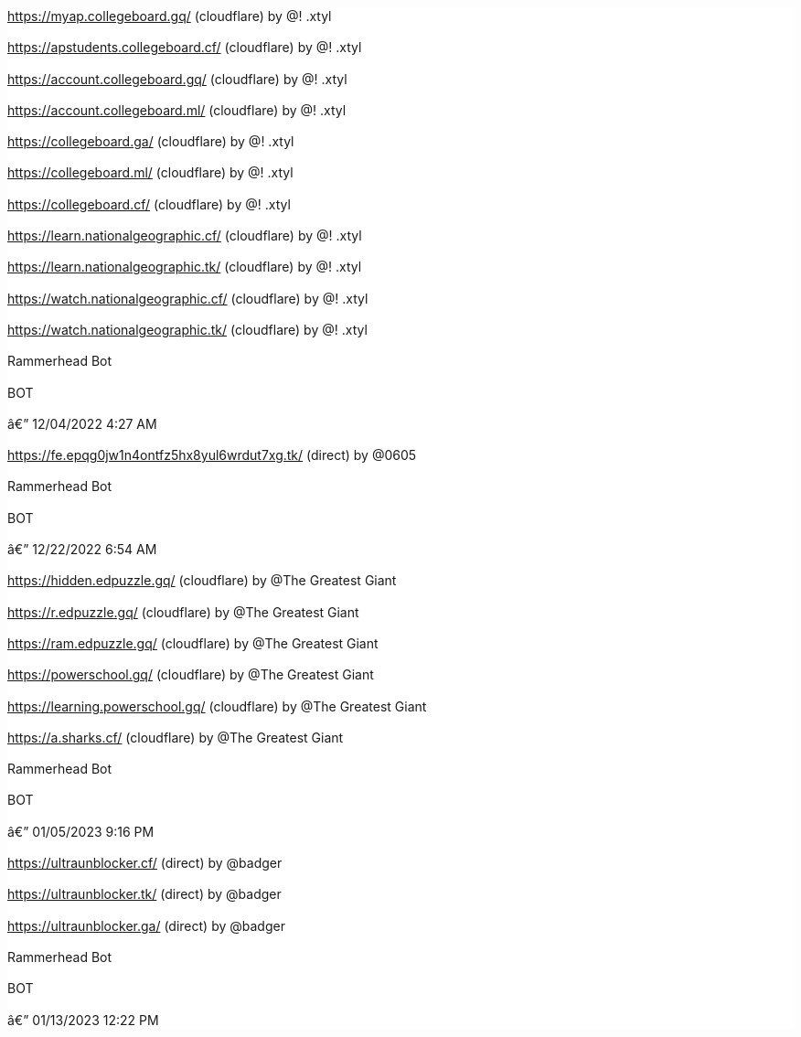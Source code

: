 https://myap.collegeboard.gq/ (cloudflare) by @! .xtyl

https://apstudents.collegeboard.cf/ (cloudflare) by @! .xtyl

https://account.collegeboard.gq/ (cloudflare) by @! .xtyl

https://account.collegeboard.ml/ (cloudflare) by @! .xtyl

https://collegeboard.ga/ (cloudflare) by @! .xtyl

https://collegeboard.ml/ (cloudflare) by @! .xtyl

https://collegeboard.cf/ (cloudflare) by @! .xtyl

https://learn.nationalgeographic.cf/ (cloudflare) by @! .xtyl

https://learn.nationalgeographic.tk/ (cloudflare) by @! .xtyl

https://watch.nationalgeographic.cf/ (cloudflare) by @! .xtyl

https://watch.nationalgeographic.tk/ (cloudflare) by @! .xtyl

Rammerhead Bot

BOT

â€” 12/04/2022 4:27 AM

https://fe.epqg0jw1n4ontfz5hx8yul6wrdut7xg.tk/ (direct) by @0605

Rammerhead Bot

BOT

â€” 12/22/2022 6:54 AM

https://hidden.edpuzzle.gq/ (cloudflare) by @The Greatest Giant

https://r.edpuzzle.gq/ (cloudflare) by @The Greatest Giant

https://ram.edpuzzle.gq/ (cloudflare) by @The Greatest Giant

https://powerschool.gq/ (cloudflare) by @The Greatest Giant

https://learning.powerschool.gq/ (cloudflare) by @The Greatest Giant

https://a.sharks.cf/ (cloudflare) by @The Greatest Giant

Rammerhead Bot

BOT

â€” 01/05/2023 9:16 PM

https://ultraunblocker.cf/ (direct) by @badger

https://ultraunblocker.tk/ (direct) by @badger

https://ultraunblocker.ga/ (direct) by @badger

Rammerhead Bot

BOT

â€” 01/13/2023 12:22 PM
